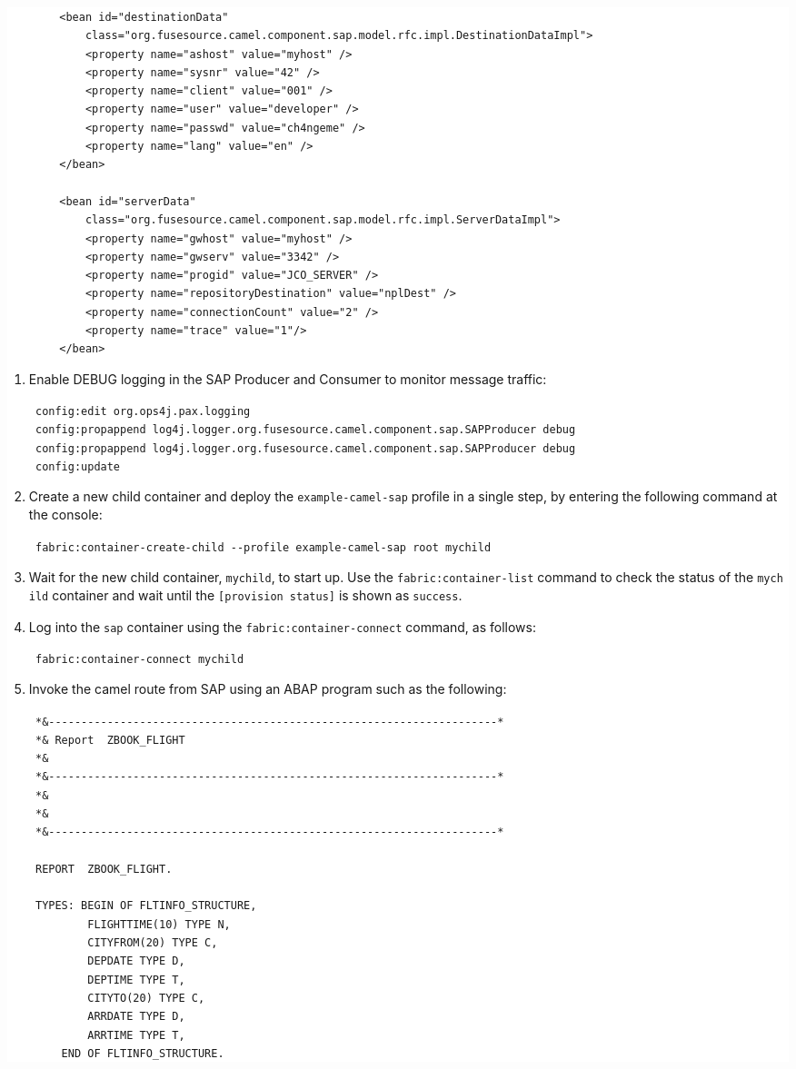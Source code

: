 			<bean id="destinationData"
				class="org.fusesource.camel.component.sap.model.rfc.impl.DestinationDataImpl">
				<property name="ashost" value="myhost" />
				<property name="sysnr" value="42" />
				<property name="client" value="001" />
				<property name="user" value="developer" />
				<property name="passwd" value="ch4ngeme" />
				<property name="lang" value="en" />
			</bean>

			<bean id="serverData"
				class="org.fusesource.camel.component.sap.model.rfc.impl.ServerDataImpl">
				<property name="gwhost" value="myhost" />
				<property name="gwserv" value="3342" />
				<property name="progid" value="JCO_SERVER" />
				<property name="repositoryDestination" value="nplDest" />
				<property name="connectionCount" value="2" />
				<property name="trace" value="1"/>
			</bean>

1. Enable DEBUG logging in the SAP Producer and Consumer to monitor message traffic:

		config:edit org.ops4j.pax.logging
		config:propappend log4j.logger.org.fusesource.camel.component.sap.SAPProducer debug
		config:propappend log4j.logger.org.fusesource.camel.component.sap.SAPProducer debug
		config:update	

1. Create a new child container and deploy the `example-camel-sap` profile in a single step, by entering the
 following command at the console:

        fabric:container-create-child --profile example-camel-sap root mychild

1. Wait for the new child container, `mychild`, to start up. Use the `fabric:container-list` command to check the status of the `mychild` container and wait until the `[provision status]` is shown as `success`.

1. Log into the `sap` container using the `fabric:container-connect` command, as follows:

		fabric:container-connect mychild
				
1. Invoke the camel route from SAP using an ABAP program such as the following:

		*&---------------------------------------------------------------------*
		*& Report  ZBOOK_FLIGHT
		*&
		*&---------------------------------------------------------------------*
		*&
		*&
		*&---------------------------------------------------------------------*

		REPORT  ZBOOK_FLIGHT.

		TYPES: BEGIN OF FLTINFO_STRUCTURE,
        		FLIGHTTIME(10) TYPE N,
        		CITYFROM(20) TYPE C,
        		DEPDATE TYPE D,
        		DEPTIME TYPE T,
        		CITYTO(20) TYPE C,
        		ARRDATE TYPE D,
        		ARRTIME TYPE T,
  			END OF FLTINFO_STRUCTURE.
		